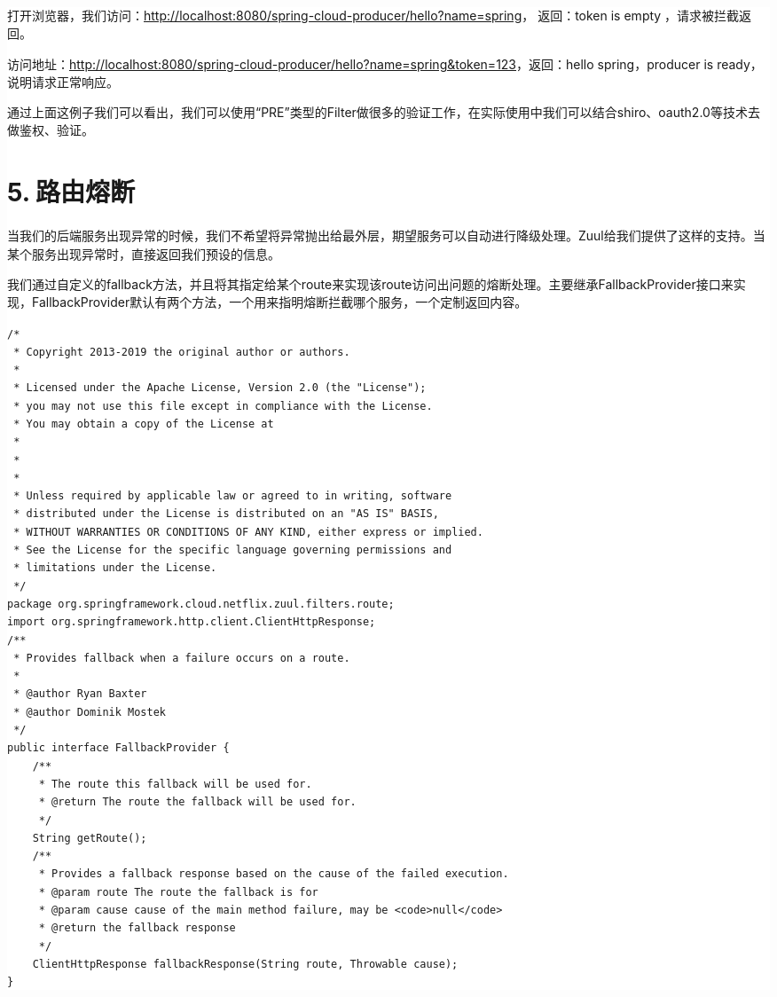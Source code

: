 打开浏览器，我们访问：[http://localhost:8080/spring-cloud-producer/hello?name=spring](http://localhost:8080/spring-cloud-producer/hello?name=spring)， 返回：token is empty ，请求被拦截返回。

访问地址：[http://localhost:8080/spring-cloud-producer/hello?name=spring&token=123](http://localhost:8080/spring-cloud-producer/hello?name=spring&token=123)，返回：hello spring，producer is ready，说明请求正常响应。

通过上面这例子我们可以看出，我们可以使用“PRE”类型的Filter做很多的验证工作，在实际使用中我们可以结合shiro、oauth2.0等技术去做鉴权、验证。

# 5. 路由熔断

当我们的后端服务出现异常的时候，我们不希望将异常抛出给最外层，期望服务可以自动进行降级处理。Zuul给我们提供了这样的支持。当某个服务出现异常时，直接返回我们预设的信息。

我们通过自定义的fallback方法，并且将其指定给某个route来实现该route访问出问题的熔断处理。主要继承FallbackProvider接口来实现，FallbackProvider默认有两个方法，一个用来指明熔断拦截哪个服务，一个定制返回内容。

```
/*
 * Copyright 2013-2019 the original author or authors.
 *
 * Licensed under the Apache License, Version 2.0 (the "License");
 * you may not use this file except in compliance with the License.
 * You may obtain a copy of the License at
 *
 *      
 *
 * Unless required by applicable law or agreed to in writing, software
 * distributed under the License is distributed on an "AS IS" BASIS,
 * WITHOUT WARRANTIES OR CONDITIONS OF ANY KIND, either express or implied.
 * See the License for the specific language governing permissions and
 * limitations under the License.
 */
package org.springframework.cloud.netflix.zuul.filters.route;
import org.springframework.http.client.ClientHttpResponse;
/**
 * Provides fallback when a failure occurs on a route.
 *
 * @author Ryan Baxter
 * @author Dominik Mostek
 */
public interface FallbackProvider {
    /**
     * The route this fallback will be used for.
     * @return The route the fallback will be used for.
     */
    String getRoute();
    /**
     * Provides a fallback response based on the cause of the failed execution.
     * @param route The route the fallback is for
     * @param cause cause of the main method failure, may be <code>null</code>
     * @return the fallback response
     */
    ClientHttpResponse fallbackResponse(String route, Throwable cause);
}
```
